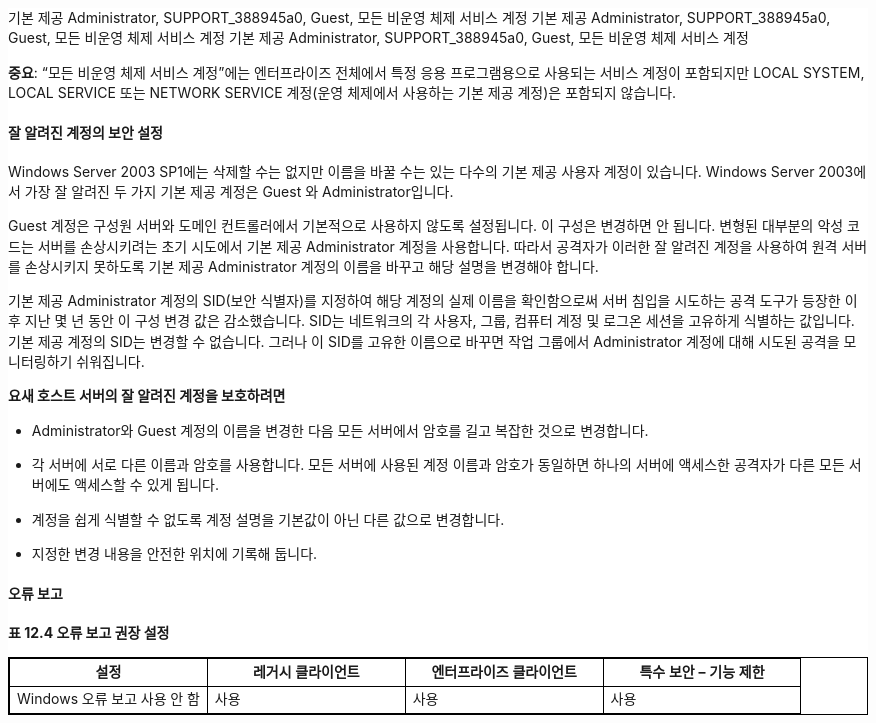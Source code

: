 <td style="border:1px solid black;">기본 제공 Administrator, SUPPORT_388945a0,
Guest, 모든 비운영 체제 서비스 계정</td>
<td style="border:1px solid black;">기본 제공 Administrator, SUPPORT_388945a0,
Guest, 모든 비운영 체제 서비스 계정</td>
<td style="border:1px solid black;">기본 제공 Administrator, SUPPORT_388945a0,
Guest, 모든 비운영 체제 서비스 계정</td>
</tr>
</tbody>
</table>
 

**중요**: “모든 비운영 체제 서비스 계정”에는 엔터프라이즈 전체에서 특정 응용 프로그램용으로 사용되는 서비스 계정이 포함되지만 LOCAL SYSTEM, LOCAL SERVICE 또는 NETWORK SERVICE 계정(운영 체제에서 사용하는 기본 제공 계정)은 포함되지 않습니다.

#### 잘 알려진 계정의 보안 설정

Windows Server 2003 SP1에는 삭제할 수는 없지만 이름을 바꿀 수는 있는 다수의 기본 제공 사용자 계정이 있습니다. Windows Server 2003에서 가장 잘 알려진 두 가지 기본 제공 계정은 Guest 와 Administrator입니다.

Guest 계정은 구성원 서버와 도메인 컨트롤러에서 기본적으로 사용하지 않도록 설정됩니다. 이 구성은 변경하면 안 됩니다. 변형된 대부분의 악성 코드는 서버를 손상시키려는 초기 시도에서 기본 제공 Administrator 계정을 사용합니다. 따라서 공격자가 이러한 잘 알려진 계정을 사용하여 원격 서버를 손상시키지 못하도록 기본 제공 Administrator 계정의 이름을 바꾸고 해당 설명을 변경해야 합니다.

기본 제공 Administrator 계정의 SID(보안 식별자)를 지정하여 해당 계정의 실제 이름을 확인함으로써 서버 침입을 시도하는 공격 도구가 등장한 이후 지난 몇 년 동안 이 구성 변경 값은 감소했습니다. SID는 네트워크의 각 사용자, 그룹, 컴퓨터 계정 및 로그온 세션을 고유하게 식별하는 값입니다. 기본 제공 계정의 SID는 변경할 수 없습니다. 그러나 이 SID를 고유한 이름으로 바꾸면 작업 그룹에서 Administrator 계정에 대해 시도된 공격을 모니터링하기 쉬워집니다.

**요새 호스트 서버의 잘 알려진 계정을 보호하려면**

-   Administrator와 Guest 계정의 이름을 변경한 다음 모든 서버에서 암호를 길고 복잡한 것으로 변경합니다.

-   각 서버에 서로 다른 이름과 암호를 사용합니다. 모든 서버에 사용된 계정 이름과 암호가 동일하면 하나의 서버에 액세스한 공격자가 다른 모든 서버에도 액세스할 수 있게 됩니다.

-   계정을 쉽게 식별할 수 없도록 계정 설명을 기본값이 아닌 다른 값으로 변경합니다.

-   지정한 변경 내용을 안전한 위치에 기록해 둡니다.

#### 오류 보고

**표 12.4 오류 보고 권장 설정**

 
<table style="border:1px solid black;">
<colgroup>
<col width="25%" />
<col width="25%" />
<col width="25%" />
<col width="25%" />
</colgroup>
<thead>
<tr class="header">
<th style="border:1px solid black;" >설정</th>
<th style="border:1px solid black;" >레거시 클라이언트</th>
<th style="border:1px solid black;" >엔터프라이즈 클라이언트</th>
<th style="border:1px solid black;" >특수 보안 – 기능 제한</th>
</tr>
</thead>
<tbody>
<tr class="odd">
<td style="border:1px solid black;">Windows 오류 보고 사용 안 함</td>
<td style="border:1px solid black;">사용</td>
<td style="border:1px solid black;">사용</td>
<td style="border:1px solid black;">사용</td>
</tr>
</tbody>
</table>
  